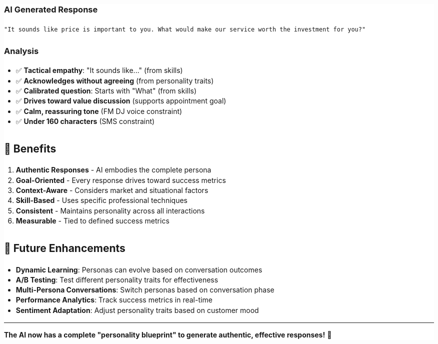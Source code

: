 ### AI Generated Response
```
"It sounds like price is important to you. What would make our service worth the investment for you?"
```

### Analysis
- ✅ **Tactical empathy**: "It sounds like..." (from skills)
- ✅ **Acknowledges without agreeing** (from personality traits)
- ✅ **Calibrated question**: Starts with "What" (from skills)
- ✅ **Drives toward value discussion** (supports appointment goal)
- ✅ **Calm, reassuring tone** (FM DJ voice constraint)
- ✅ **Under 160 characters** (SMS constraint)

## 🎯 Benefits

1. **Authentic Responses** - AI embodies the complete persona
2. **Goal-Oriented** - Every response drives toward success metrics
3. **Context-Aware** - Considers market and situational factors
4. **Skill-Based** - Uses specific professional techniques
5. **Consistent** - Maintains personality across all interactions
6. **Measurable** - Tied to defined success metrics

## 🚀 Future Enhancements

- **Dynamic Learning**: Personas can evolve based on conversation outcomes
- **A/B Testing**: Test different personality traits for effectiveness
- **Multi-Persona Conversations**: Switch personas based on conversation phase
- **Performance Analytics**: Track success metrics in real-time
- **Sentiment Adaptation**: Adjust personality traits based on customer mood

---

**The AI now has a complete "personality blueprint" to generate authentic, effective responses!** 🚀
